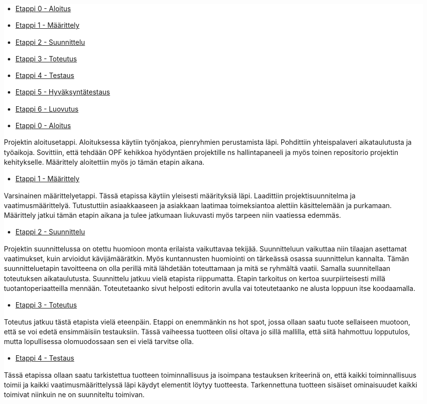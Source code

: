* [Etappi 0 - Aloitus](https://gitlab.labranet.jamk.fi/AC8393/grafiteam-projekti/-/milestones/2#tab-issues)
* [Etappi 1 - Määrittely](https://gitlab.labranet.jamk.fi/AC8393/grafiteam-projekti/-/milestones/3#tab-issues)
* [Etappi 2 - Suunnittelu](https://gitlab.labranet.jamk.fi/AC8393/grafiteam-projekti/-/milestones/4#tab-issues)
* [Etappi 3 - Toteutus](https://gitlab.labranet.jamk.fi/AC8393/grafiteam-projekti/-/milestones/8#tab-issues)
* [Etappi 4 - Testaus](https://gitlab.labranet.jamk.fi/AC8393/grafiteam-projekti/-/milestones/10#tab-issues)
* [Etappi 5 - Hyväksyntätestaus](https://gitlab.labranet.jamk.fi/AC8393/grafiteam-projekti/-/milestones/11#tab-issues)
* [Etappi 6 - Luovutus](https://gitlab.labranet.jamk.fi/AC8393/grafiteam-projekti/-/milestones/12#tab-issues)


* [Etappi 0 - Aloitus](https://gitlab.labranet.jamk.fi/AC8393/grafiteam-projekti/-/milestones/2#tab-issues)

Projektin aloitusetappi. Aloituksessa käytiin työnjakoa, pienryhmien perustamista läpi. Pohdittiin yhteispalaveri aikataulutusta ja työaikoja. Sovittiin, että tehdään OPF kehikkoa hyödyntäen projektille ns hallintapaneeli ja myös toinen repositorio projektin kehitykselle. Määrittely aloitettiin myös jo tämän etapin aikana.


* [Etappi 1 - Määrittely](https://gitlab.labranet.jamk.fi/AC8393/grafiteam-projekti/-/milestones/3#tab-issues)

Varsinainen määrittelyetappi. Tässä etapissa käytiin yleisesti määrityksiä läpi. Laadittiin projektisuunnitelma ja vaatimusmäärittelyä. Tutustuttiin asiaakkaaseen ja asiakkaan laatimaa toimeksiantoa alettiin käsittelemään ja purkamaan. Määrittely jatkui tämän etapin aikana ja tulee jatkumaan liukuvasti myös tarpeen niin vaatiessa edemmäs. 


* [Etappi 2 - Suunnittelu](https://gitlab.labranet.jamk.fi/AC8393/grafiteam-projekti/-/milestones/4#tab-issues)

Projektin suunnittelussa on otettu huomioon monta erilaista vaikuttavaa tekijää. Suunnitteluun vaikuttaa niin tilaajan asettamat vaatimukset, kuin arvioidut kävijämäärätkin. Myös kuntannusten huomiointi on tärkeässä osassa suunnittelun kannalta. Tämän suunnitteluetapin tavoitteena on olla perillä mitä lähdetään toteuttamaan ja mitä se ryhmältä vaatii. Samalla suunnitellaan toteutuksen aikataulutusta. Suunnittelu jatkuu vielä etapista riippumatta. Etapin tarkoitus on kertoa suurpiirteisesti millä tuotantoperiaatteilla mennään. Toteutetaanko sivut helposti editorin avulla vai toteutetaanko ne alusta loppuun itse koodaamalla.

* [Etappi 3 - Toteutus](https://gitlab.labranet.jamk.fi/AC8393/grafiteam-projekti/-/milestones/8#tab-issues)

Toteutus jatkuu tästä etapista vielä eteenpäin. Etappi on enemmänkin ns hot spot, jossa ollaan saatu tuote sellaiseen muotoon, että se voi edetä ensimmäisiin testauksiin. Tässä vaiheessa tuotteen olisi oltava jo sillä mallilla, että siitä hahmottuu lopputulos, mutta lopullisessa olomuodossaan sen ei vielä tarvitse olla. 

* [Etappi 4 - Testaus](https://gitlab.labranet.jamk.fi/AC8393/grafiteam-projekti/-/milestones/10#tab-issues)

Tässä etapissa ollaan saatu tarkistettua tuotteen toiminnallisuus ja isoimpana testauksen kriteerinä on, että kaikki toiminnallisuus toimii ja kaikki vaatimusmäärittelyssä läpi käydyt elementit löytyy tuotteesta. Tarkennettuna tuotteen sisäiset ominaisuudet kaikki toimivat niinkuin ne on suunniteltu toimivan.
